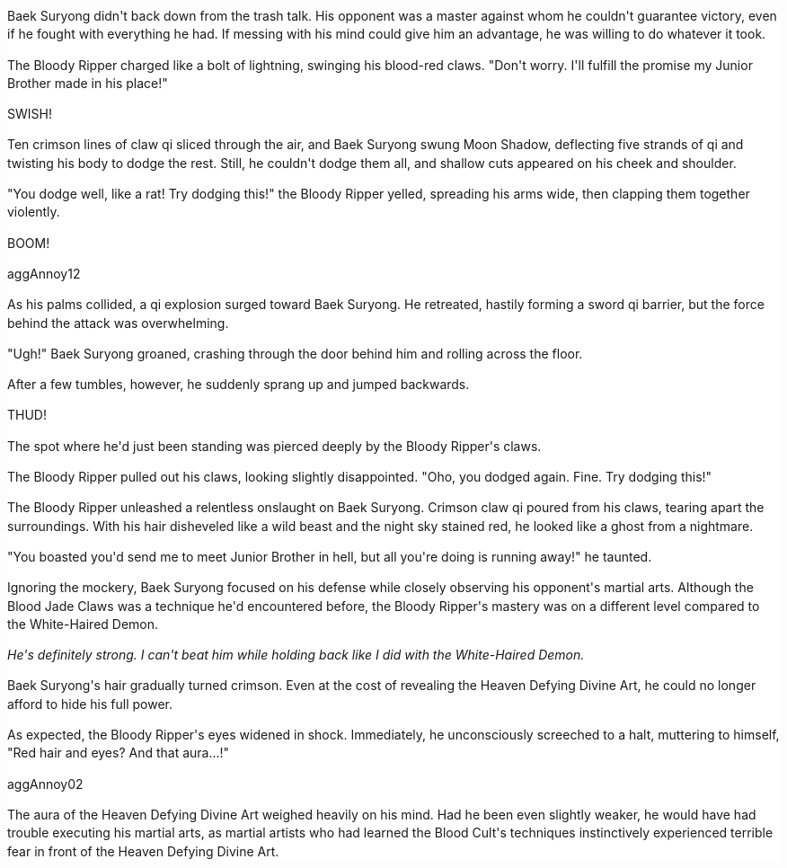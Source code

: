 Baek Suryong didn't back down from the trash talk. His opponent was a master against whom he couldn't guarantee victory, even if he fought with everything he had. If messing with his mind could give him an advantage, he was willing to do whatever it took.

The Bloody Ripper charged like a bolt of lightning, swinging his blood-red claws. "Don't worry. I'll fulfill the promise my Junior Brother made in his place!"

SWISH!

Ten crimson lines of claw qi sliced through the air, and Baek Suryong swung Moon Shadow, deflecting five strands of qi and twisting his body to dodge the rest. Still, he couldn't dodge them all, and shallow cuts appeared on his cheek and shoulder.

"You dodge well, like a rat! Try dodging this!" the Bloody Ripper yelled, spreading his arms wide, then clapping them together violently.

BOOM!

aggAnnoy12

As his palms collided, a qi explosion surged toward Baek Suryong. He retreated, hastily forming a sword qi barrier, but the force behind the attack was overwhelming.

"Ugh!" Baek Suryong groaned, crashing through the door behind him and rolling across the floor. 

After a few tumbles, however, he suddenly sprang up and jumped backwards.

THUD!

The spot where he'd just been standing was pierced deeply by the Bloody Ripper's claws.

The Bloody Ripper pulled out his claws, looking slightly disappointed. "Oho, you dodged again. Fine. Try dodging this!"

The Bloody Ripper unleashed a relentless onslaught on Baek Suryong. Crimson claw qi poured from his claws, tearing apart the surroundings. With his hair disheveled like a wild beast and the night sky stained red, he looked like a ghost from a nightmare.

"You boasted you'd send me to meet Junior Brother in hell, but all you're doing is running away!" he taunted.

Ignoring the mockery, Baek Suryong focused on his defense while closely observing his opponent's martial arts. Although the Blood Jade Claws was a technique he'd encountered before, the Bloody Ripper's mastery was on a different level compared to the White-Haired Demon.

*He's definitely strong. I can't beat him while holding back like I did with the White-Haired Demon.*

Baek Suryong's hair gradually turned crimson. Even at the cost of revealing the Heaven Defying Divine Art, he could no longer afford to hide his full power. 

As expected, the Bloody Ripper's eyes widened in shock. Immediately, he unconsciously screeched to a halt, muttering to himself, "Red hair and eyes? And that aura...!"

aggAnnoy02

The aura of the Heaven Defying Divine Art weighed heavily on his mind. Had he been even slightly weaker, he would have had trouble executing his martial arts, as martial artists who had learned the Blood Cult's techniques instinctively experienced terrible fear in front of the Heaven Defying Divine Art.
